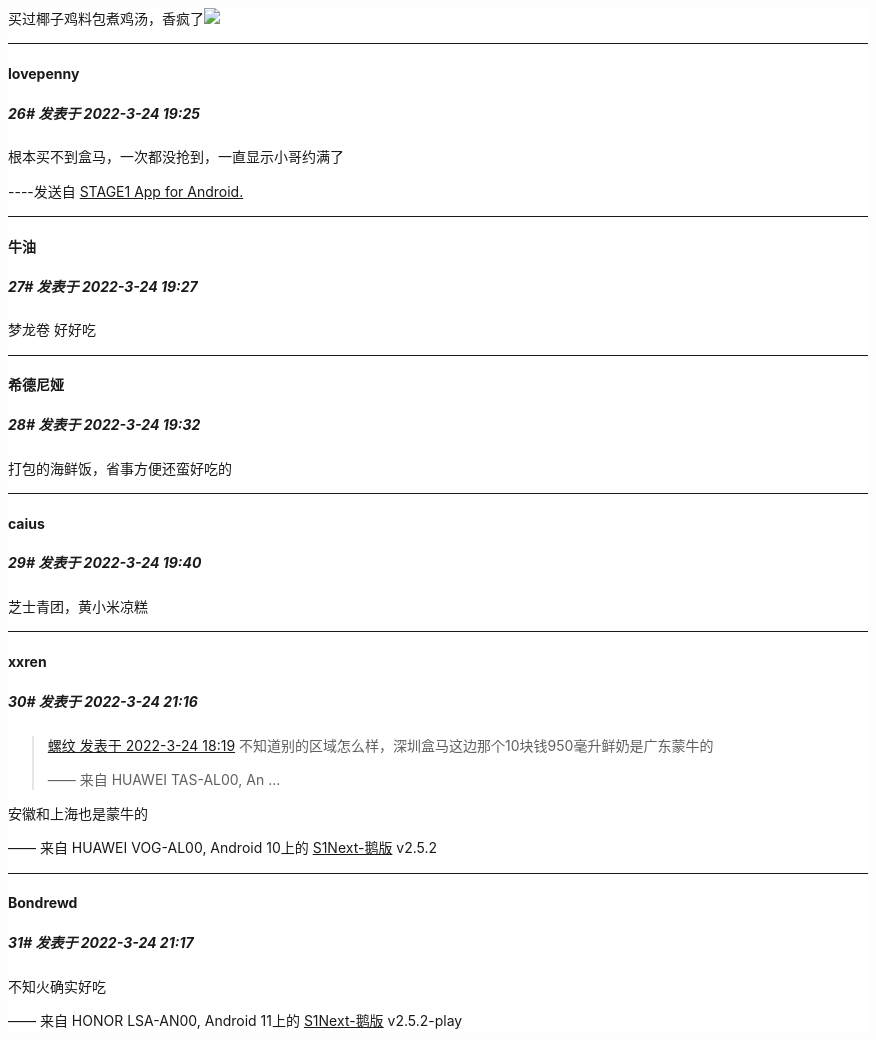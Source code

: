 买过椰子鸡料包煮鸡汤，香疯了<img src="https://static.saraba1st.com/image/smiley/face2017/066.png" referrerpolicy="no-referrer">

*****

####  lovepenny  
##### 26#       发表于 2022-3-24 19:25

根本买不到盒马，一次都没抢到，一直显示小哥约满了

----发送自 [STAGE1 App for Android.](http://stage1.5j4m.com/?1.37)

*****

####  牛油  
##### 27#       发表于 2022-3-24 19:27

梦龙卷 好好吃

*****

####  希德尼娅  
##### 28#       发表于 2022-3-24 19:32

打包的海鲜饭，省事方便还蛮好吃的

*****

####  caius  
##### 29#       发表于 2022-3-24 19:40

芝士青团，黄小米凉糕

*****

####  xxren  
##### 30#       发表于 2022-3-24 21:16

<blockquote><a href="httphttps://bbs.saraba1st.com/2b/forum.php?mod=redirect&amp;goto=findpost&amp;pid=55170659&amp;ptid=2059731" target="_blank">螺纹 发表于 2022-3-24 18:19</a>
不知道别的区域怎么样，深圳盒马这边那个10块钱950毫升鲜奶是广东蒙牛的

—— 来自 HUAWEI TAS-AL00, An ...</blockquote>
安徽和上海也是蒙牛的

—— 来自 HUAWEI VOG-AL00, Android 10上的 [S1Next-鹅版](https://github.com/ykrank/S1-Next/releases) v2.5.2



*****

####  Bondrewd  
##### 31#       发表于 2022-3-24 21:17

不知火确实好吃

—— 来自 HONOR LSA-AN00, Android 11上的 [S1Next-鹅版](https://github.com/ykrank/S1-Next/releases) v2.5.2-play
